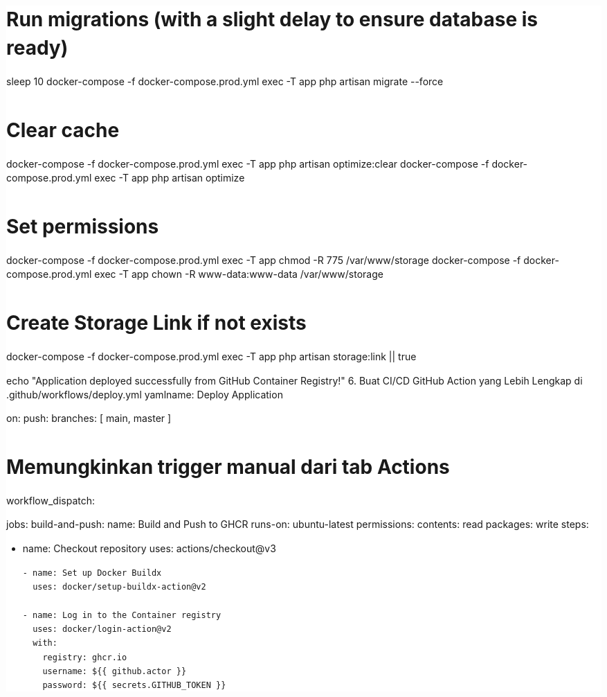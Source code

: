 # Run migrations (with a slight delay to ensure database is ready)
sleep 10
docker-compose -f docker-compose.prod.yml exec -T app php artisan migrate --force

# Clear cache
docker-compose -f docker-compose.prod.yml exec -T app php artisan optimize:clear
docker-compose -f docker-compose.prod.yml exec -T app php artisan optimize

# Set permissions
docker-compose -f docker-compose.prod.yml exec -T app chmod -R 775 /var/www/storage
docker-compose -f docker-compose.prod.yml exec -T app chown -R www-data:www-data /var/www/storage

# Create Storage Link if not exists
docker-compose -f docker-compose.prod.yml exec -T app php artisan storage:link || true

echo "Application deployed successfully from GitHub Container Registry!"
6. Buat CI/CD GitHub Action yang Lebih Lengkap di .github/workflows/deploy.yml
   yamlname: Deploy Application

on:
push:
branches: [ main, master ]
# Memungkinkan trigger manual dari tab Actions
workflow_dispatch:

jobs:
build-and-push:
name: Build and Push to GHCR
runs-on: ubuntu-latest
permissions:
contents: read
packages: write
steps:
- name: Checkout repository
uses: actions/checkout@v3

      - name: Set up Docker Buildx
        uses: docker/setup-buildx-action@v2

      - name: Log in to the Container registry
        uses: docker/login-action@v2
        with:
          registry: ghcr.io
          username: ${{ github.actor }}
          password: ${{ secrets.GITHUB_TOKEN }}
